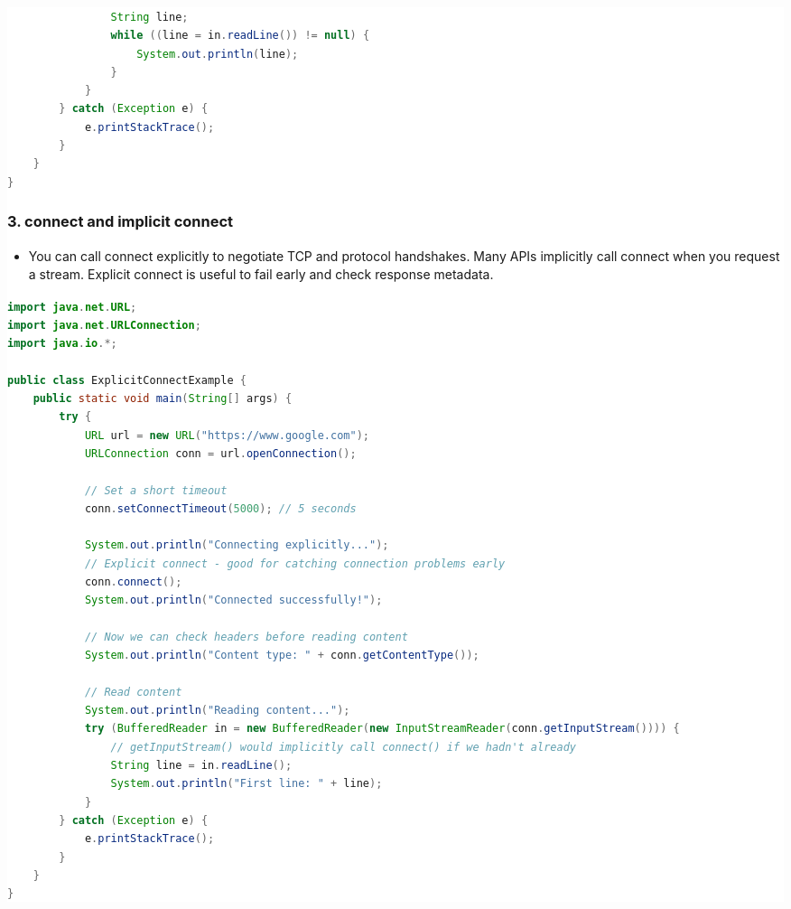 ```java name=RequestHeadersExample.java
                String line;
                while ((line = in.readLine()) != null) {
                    System.out.println(line);
                }
            }
        } catch (Exception e) {
            e.printStackTrace();
        }
    }
}
```

### 3. connect and implicit connect  
- You can call connect explicitly to negotiate TCP and protocol handshakes. Many APIs implicitly call connect when you request a stream. Explicit connect is useful to fail early and check response metadata.

```java name=ExplicitConnectExample.java
import java.net.URL;
import java.net.URLConnection;
import java.io.*;

public class ExplicitConnectExample {
    public static void main(String[] args) {
        try {
            URL url = new URL("https://www.google.com");
            URLConnection conn = url.openConnection();
            
            // Set a short timeout
            conn.setConnectTimeout(5000); // 5 seconds
            
            System.out.println("Connecting explicitly...");
            // Explicit connect - good for catching connection problems early
            conn.connect();
            System.out.println("Connected successfully!");
            
            // Now we can check headers before reading content
            System.out.println("Content type: " + conn.getContentType());
            
            // Read content
            System.out.println("Reading content...");
            try (BufferedReader in = new BufferedReader(new InputStreamReader(conn.getInputStream()))) {
                // getInputStream() would implicitly call connect() if we hadn't already
                String line = in.readLine();
                System.out.println("First line: " + line);
            }
        } catch (Exception e) {
            e.printStackTrace();
        }
    }
}
```
